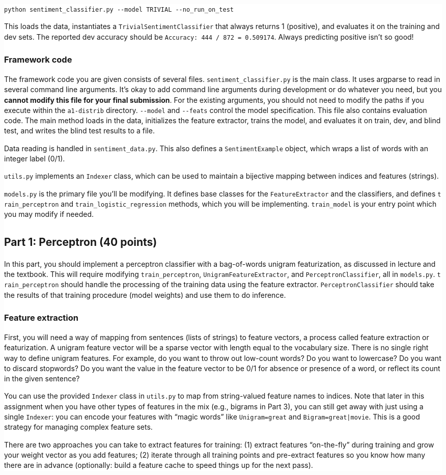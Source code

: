 ```
python sentiment_classifier.py --model TRIVIAL --no_run_on_test
```

This loads the data, instantiates a `TrivialSentimentClassifier` that always returns 1 (positive), and evaluates it on the training and dev sets. The reported dev accuracy should be `Accuracy: 444 / 872 = 0.509174`. Always predicting positive isn’t so good!

### Framework code
The framework code you are given consists of several files. `sentiment_classifier.py` is the main class. It uses argparse to read in several command line arguments. It’s okay to add command line arguments during development or do whatever you need, but you **cannot modify this file for your final submission**. For the existing arguments, you should not need to modify the paths if you execute within the `a1-distrib` directory. `--model` and `--feats` control the model specification. This file also contains evaluation code. The main method loads in the data, initializes the feature extractor, trains the model, and evaluates it on train, dev, and blind test, and writes the blind test results to a file.

Data reading is handled in `sentiment_data.py`. This also defines a `SentimentExample` object, which wraps a list of words with an integer label (0/1).

`utils.py` implements an `Indexer` class, which can be used to maintain a bijective mapping between indices and features (strings).

`models.py` is the primary file you’ll be modifying. It defines base classes for the `FeatureExtractor` and the classifiers, and defines `train_perceptron` and `train_logistic_regression` methods, which you will be implementing. `train_model` is your entry point which you may modify if needed.

## Part 1: Perceptron (40 points)

In this part, you should implement a perceptron classifier with a bag-of-words unigram featurization, as discussed in lecture and the textbook. This will require modifying `train_perceptron`, `UnigramFeatureExtractor`, and `PerceptronClassifier`, all in `models.py`. `train_perceptron` should handle the processing of the training data using the feature extractor. `PerceptronClassifier` should take the results of that training procedure (model weights) and use them to do inference.

### Feature extraction
First, you will need a way of mapping from sentences (lists of strings) to feature vectors, a process called feature extraction or featurization. A unigram feature vector will be a sparse vector with length equal to the vocabulary size. There is no single right way to define unigram features. For example, do you want to throw out low-count words? Do you want to lowercase? Do you want to discard stopwords? Do you want the value in the feature vector to be 0/1 for absence or presence of a word, or
reflect its count in the given sentence?

You can use the provided `Indexer` class in `utils.py` to map from string-valued feature names to indices. Note that later in this assignment when you have other types of features in the mix (e.g., bigrams in Part 3), you can still get away with just using a single `Indexer`: you can encode your features with “magic words” like `Unigram=great` and `Bigram=great|movie`. This is a good strategy for managing complex feature sets.

There are two approaches you can take to extract features for training: (1) extract features “on-the-fly” during training and grow your weight vector as you add features; (2) iterate through all training points and pre-extract features so you know how many there are in advance (optionally: build a feature cache to speed things up for the next pass).
